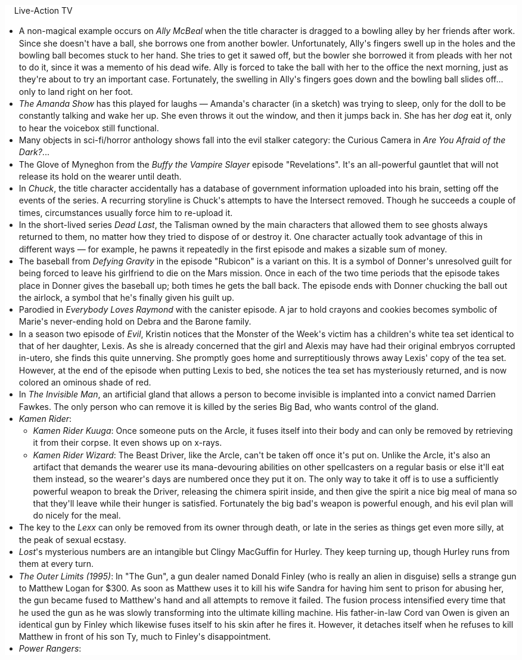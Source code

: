     Live-Action TV 

-   A non-magical example occurs on _Ally McBeal_ when the title character is dragged to a bowling alley by her friends after work. Since she doesn't have a ball, she borrows one from another bowler. Unfortunately, Ally's fingers swell up in the holes and the bowling ball becomes stuck to her hand. She tries to get it sawed off, but the bowler she borrowed it from pleads with her not to do it, since it was a memento of his dead wife. Ally is forced to take the ball with her to the office the next morning, just as they're about to try an important case. Fortunately, the swelling in Ally's fingers goes down and the bowling ball slides off... only to land right on her foot.
-   _The Amanda Show_ has this played for laughs — Amanda's character (in a sketch) was trying to sleep, only for the doll to be constantly talking and wake her up. She even throws it out the window, and then it jumps back in. She has her _dog_ eat it, only to hear the voicebox still functional.
-   Many objects in sci-fi/horror anthology shows fall into the evil stalker category: the Curious Camera in _Are You Afraid of the Dark?_...
-   The Glove of Myneghon from the _Buffy the Vampire Slayer_ episode "Revelations". It's an all-powerful gauntlet that will not release its hold on the wearer until death.
-   In _Chuck_, the title character accidentally has a database of government information uploaded into his brain, setting off the events of the series. A recurring storyline is Chuck's attempts to have the Intersect removed. Though he succeeds a couple of times, circumstances usually force him to re-upload it.
-   In the short-lived series _Dead Last_, the Talisman owned by the main characters that allowed them to see ghosts always returned to them, no matter how they tried to dispose of or destroy it. One character actually took advantage of this in different ways — for example, he pawns it repeatedly in the first episode and makes a sizable sum of money.
-   The baseball from _Defying Gravity_ in the episode "Rubicon" is a variant on this. It is a symbol of Donner's unresolved guilt for being forced to leave his girlfriend to die on the Mars mission. Once in each of the two time periods that the episode takes place in Donner gives the baseball up; both times he gets the ball back. The episode ends with Donner chucking the ball out the airlock, a symbol that he's finally given his guilt up.
-   Parodied in _Everybody Loves Raymond_ with the canister episode. A jar to hold crayons and cookies becomes symbolic of Marie's never-ending hold on Debra and the Barone family.
-   In a season two episode of _Evil_, Kristin notices that the Monster of the Week's victim has a children's white tea set identical to that of her daughter, Lexis. As she is already concerned that the girl and Alexis may have had their original embryos corrupted in-utero, she finds this quite unnerving. She promptly goes home and surreptitiously throws away Lexis' copy of the tea set. However, at the end of the episode when putting Lexis to bed, she notices the tea set has mysteriously returned, and is now colored an ominous shade of red.
-   In _The Invisible Man_, an artificial gland that allows a person to become invisible is implanted into a convict named Darrien Fawkes. The only person who can remove it is killed by the series Big Bad, who wants control of the gland.
-   _Kamen Rider_:
    -   _Kamen Rider Kuuga_: Once someone puts on the Arcle, it fuses itself into their body and can only be removed by retrieving it from their corpse. It even shows up on x-rays.
    -   _Kamen Rider Wizard_: The Beast Driver, like the Arcle, can't be taken off once it's put on. Unlike the Arcle, it's also an artifact that demands the wearer use its mana-devouring abilities on other spellcasters on a regular basis or else it'll eat them instead, so the wearer's days are numbered once they put it on. The only way to take it off is to use a sufficiently powerful weapon to break the Driver, releasing the chimera spirit inside, and then give the spirit a nice big meal of mana so that they'll leave while their hunger is satisfied. Fortunately the big bad's weapon is powerful enough, and his evil plan will do nicely for the meal.
-   The key to the _Lexx_ can only be removed from its owner through death, or late in the series as things get even more silly, at the peak of sexual ecstasy.
-   _Lost_'s mysterious numbers are an intangible but Clingy MacGuffin for Hurley. They keep turning up, though Hurley runs from them at every turn.
-   _The Outer Limits (1995)_: In "The Gun", a gun dealer named Donald Finley (who is really an alien in disguise) sells a strange gun to Matthew Logan for $300. As soon as Matthew uses it to kill his wife Sandra for having him sent to prison for abusing her, the gun became fused to Matthew's hand and all attempts to remove it failed. The fusion process intensified every time that he used the gun as he was slowly transforming into the ultimate killing machine. His father-in-law Cord van Owen is given an identical gun by Finley which likewise fuses itself to his skin after he fires it. However, it detaches itself when he refuses to kill Matthew in front of his son Ty, much to Finley's disappointment.
-   _Power Rangers_: